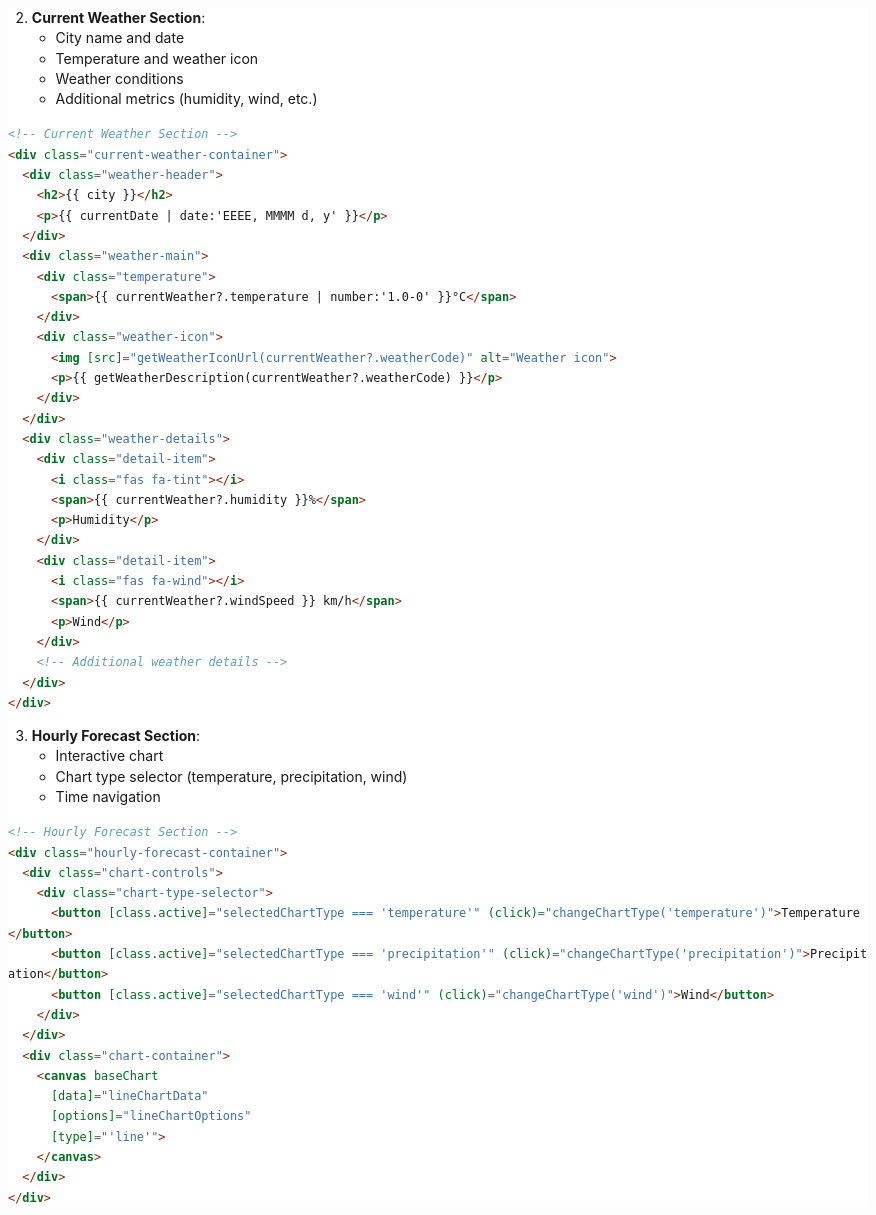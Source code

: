 2. **Current Weather Section**:
   - City name and date
   - Temperature and weather icon
   - Weather conditions
   - Additional metrics (humidity, wind, etc.)

```html
<!-- Current Weather Section -->
<div class="current-weather-container">
  <div class="weather-header">
    <h2>{{ city }}</h2>
    <p>{{ currentDate | date:'EEEE, MMMM d, y' }}</p>
  </div>
  <div class="weather-main">
    <div class="temperature">
      <span>{{ currentWeather?.temperature | number:'1.0-0' }}°C</span>
    </div>
    <div class="weather-icon">
      <img [src]="getWeatherIconUrl(currentWeather?.weatherCode)" alt="Weather icon">
      <p>{{ getWeatherDescription(currentWeather?.weatherCode) }}</p>
    </div>
  </div>
  <div class="weather-details">
    <div class="detail-item">
      <i class="fas fa-tint"></i>
      <span>{{ currentWeather?.humidity }}%</span>
      <p>Humidity</p>
    </div>
    <div class="detail-item">
      <i class="fas fa-wind"></i>
      <span>{{ currentWeather?.windSpeed }} km/h</span>
      <p>Wind</p>
    </div>
    <!-- Additional weather details -->
  </div>
</div>
```

3. **Hourly Forecast Section**:
   - Interactive chart
   - Chart type selector (temperature, precipitation, wind)
   - Time navigation

```html
<!-- Hourly Forecast Section -->
<div class="hourly-forecast-container">
  <div class="chart-controls">
    <div class="chart-type-selector">
      <button [class.active]="selectedChartType === 'temperature'" (click)="changeChartType('temperature')">Temperature</button>
      <button [class.active]="selectedChartType === 'precipitation'" (click)="changeChartType('precipitation')">Precipitation</button>
      <button [class.active]="selectedChartType === 'wind'" (click)="changeChartType('wind')">Wind</button>
    </div>
  </div>
  <div class="chart-container">
    <canvas baseChart
      [data]="lineChartData"
      [options]="lineChartOptions"
      [type]="'line'">
    </canvas>
  </div>
</div>
```
